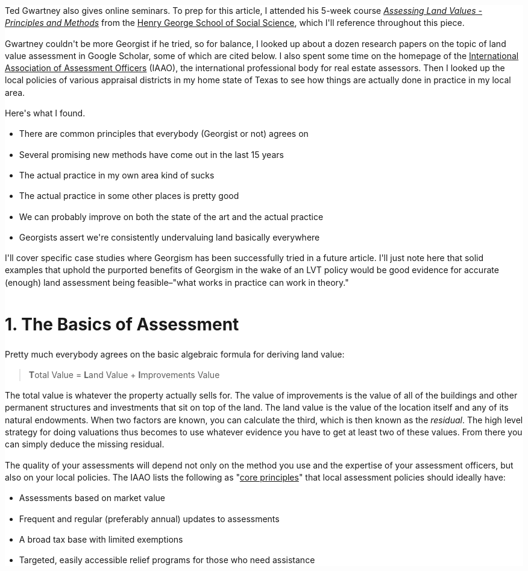 Ted Gwartney also gives online seminars. To prep for this article, I attended his 5-week course _[Assessing Land Values - Principles and Methods](https://www.hgsss.org/assessing-land-values-principles-and-methods/)_ from the [Henry George School of Social Science](https://www.hgsss.org), which I'll reference throughout this piece.

Gwartney couldn't be more Georgist if he tried, so for balance, I looked up about a dozen research papers on the topic of land value assessment in Google Scholar, some of which are cited below. I also spent some time on the homepage of the [International Association of Assessment Officers](https://www.iaao.org) (IAAO), the international professional body for real estate assessors. Then I looked up the local policies of various appraisal districts in my home state of Texas to see how things are actually done in practice in my local area.

Here's what I found.

*   There are common principles that everybody (Georgist or not) agrees on
    
*   Several promising new methods have come out in the last 15 years
    
*   The actual practice in my own area kind of sucks
    
*   The actual practice in some other places is pretty good
    
*   We can probably improve on both the state of the art and the actual practice
    
*   Georgists assert we're consistently undervaluing land basically everywhere
    

I'll cover specific case studies where Georgism has been successfully tried in a future article. I'll just note here that solid examples that uphold the purported benefits of Georgism in the wake of an LVT policy would be good evidence for accurate (enough) land assessment being feasible–"what works in practice can work in theory."

<span id="1-the-basics-of-assessment"></span>
# 1. The Basics of Assessment

Pretty much everybody agrees on the basic algebraic formula for deriving land value:

> **T**otal Value = **L**and Value + **I**mprovements Value

The total value is whatever the property actually sells for. The value of improvements is the value of all of the buildings and other permanent structures and investments that sit on top of the land. The land value is the value of the location itself and any of its natural endowments. When two factors are known, you can calculate the third, which is then known as the _residual_. The high level strategy for doing valuations thus becomes to use whatever evidence you have to get at least two of these values. From there you can simply deduce the missing residual.

The quality of your assessments will depend not only on the method you use and the expertise of your assessment officers, but also on your local policies. The IAAO lists the following as "[core principles](https://www.iaao.org/media/standards/Standard_on_Property_Tax_Policy.pdf)" that local assessment policies should ideally have:

*   Assessments based on market value
    
*   Frequent and regular (preferably annual) updates to assessments
    
*   A broad tax base with limited exemptions
    
*   Targeted, easily accessible relief programs for those who need assistance
    